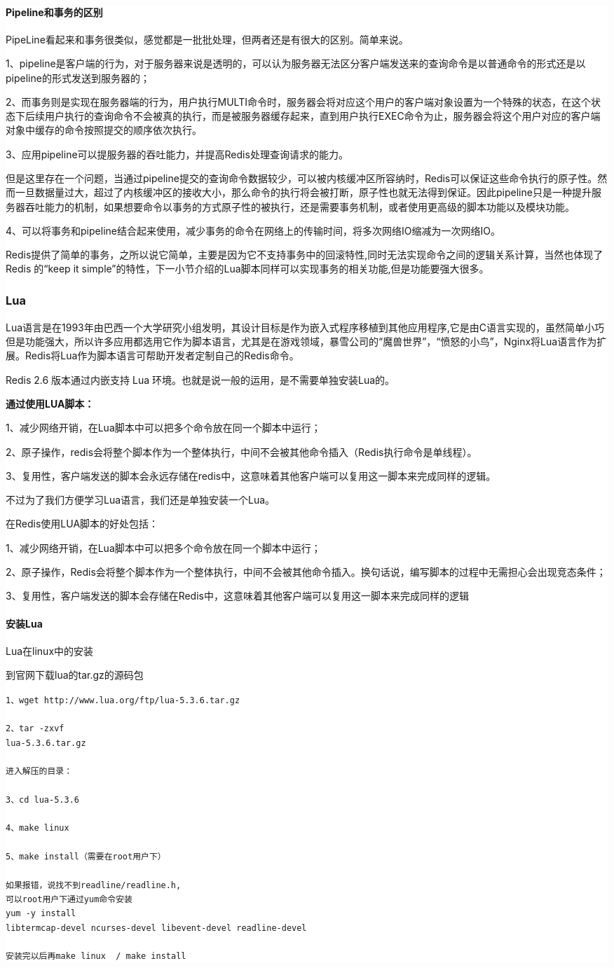 #### Pipeline和事务的区别

PipeLine看起来和事务很类似，感觉都是一批批处理，但两者还是有很大的区别。简单来说。

1、pipeline是客户端的行为，对于服务器来说是透明的，可以认为服务器无法区分客户端发送来的查询命令是以普通命令的形式还是以pipeline的形式发送到服务器的；

2、而事务则是实现在服务器端的行为，用户执行MULTI命令时，服务器会将对应这个用户的客户端对象设置为一个特殊的状态，在这个状态下后续用户执行的查询命令不会被真的执行，而是被服务器缓存起来，直到用户执行EXEC命令为止，服务器会将这个用户对应的客户端对象中缓存的命令按照提交的顺序依次执行。

3、应用pipeline可以提服务器的吞吐能力，并提高Redis处理查询请求的能力。

但是这里存在一个问题，当通过pipeline提交的查询命令数据较少，可以被内核缓冲区所容纳时，Redis可以保证这些命令执行的原子性。然而一旦数据量过大，超过了内核缓冲区的接收大小，那么命令的执行将会被打断，原子性也就无法得到保证。因此pipeline只是一种提升服务器吞吐能力的机制，如果想要命令以事务的方式原子性的被执行，还是需要事务机制，或者使用更高级的脚本功能以及模块功能。

4、可以将事务和pipeline结合起来使用，减少事务的命令在网络上的传输时间，将多次网络IO缩减为一次网络IO。

Redis提供了简单的事务，之所以说它简单，主要是因为它不支持事务中的回滚特性,同时无法实现命令之间的逻辑关系计算，当然也体现了Redis 的“keep it simple”的特性，下一小节介绍的Lua脚本同样可以实现事务的相关功能,但是功能要强大很多。



### Lua

Lua语言是在1993年由巴西一个大学研究小组发明，其设计目标是作为嵌入式程序移植到其他应用程序,它是由C语言实现的，虽然简单小巧但是功能强大，所以许多应用都选用它作为脚本语言，尤其是在游戏领域，暴雪公司的“魔兽世界”，“愤怒的小鸟”，Nginx将Lua语言作为扩展。Redis将Lua作为脚本语言可帮助开发者定制自己的Redis命令。

Redis 2.6 版本通过内嵌支持 Lua 环境。也就是说一般的运用，是不需要单独安装Lua的。

**通过使用LUA脚本：**

1、减少网络开销，在Lua脚本中可以把多个命令放在同一个脚本中运行；

2、原子操作，redis会将整个脚本作为一个整体执行，中间不会被其他命令插入（Redis执行命令是单线程）。

3、复用性，客户端发送的脚本会永远存储在redis中，这意味着其他客户端可以复用这一脚本来完成同样的逻辑。

不过为了我们方便学习Lua语言，我们还是单独安装一个Lua。

在Redis使用LUA脚本的好处包括：

1、减少网络开销，在Lua脚本中可以把多个命令放在同一个脚本中运行；

2、原子操作，Redis会将整个脚本作为一个整体执行，中间不会被其他命令插入。换句话说，编写脚本的过程中无需担心会出现竞态条件；

3、复用性，客户端发送的脚本会存储在Redis中，这意味着其他客户端可以复用这一脚本来完成同样的逻辑



#### 安装Lua

Lua在linux中的安装

到官网下载lua的tar.gz的源码包

```
1、wget http://www.lua.org/ftp/lua-5.3.6.tar.gz

2、tar -zxvf
lua-5.3.6.tar.gz

进入解压的目录：

3、cd lua-5.3.6

4、make linux

5、make install（需要在root用户下）

如果报错，说找不到readline/readline.h,
可以root用户下通过yum命令安装
yum -y install
libtermcap-devel ncurses-devel libevent-devel readline-devel

安装完以后再make linux  / make install
```